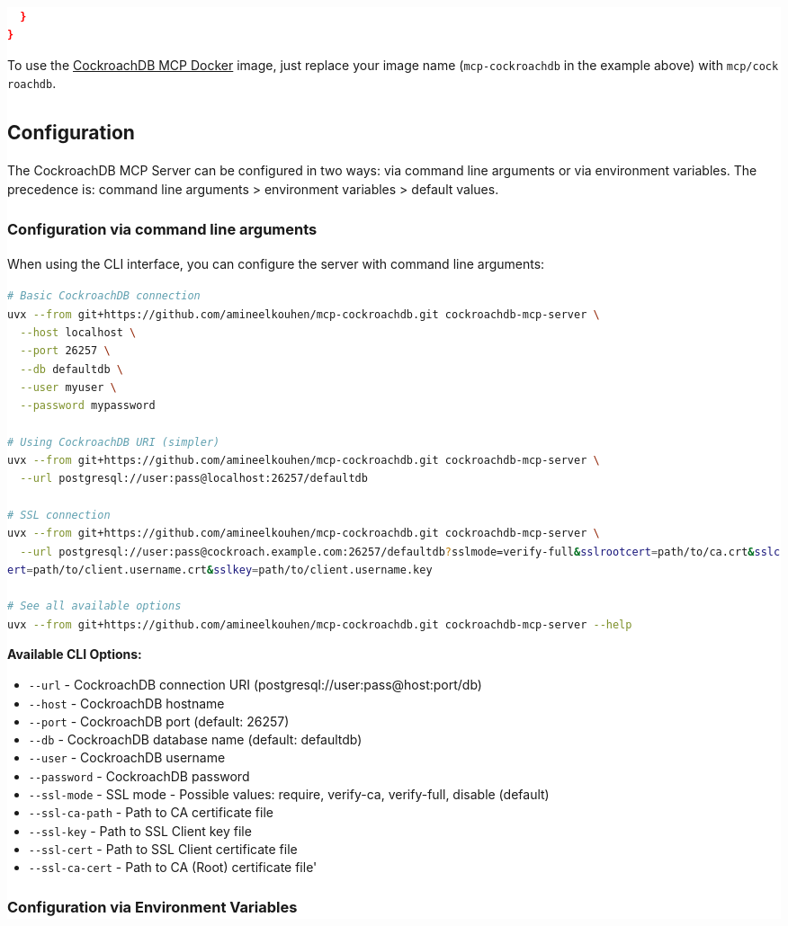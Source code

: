 ```json
  }
}
```

To use the [CockroachDB MCP Docker](https://hub.docker.com/r/mcp/cockroachdb) image, just replace your image name (`mcp-cockroachdb` in the example above) with `mcp/cockroachdb`.

## Configuration

The CockroachDB MCP Server can be configured in two ways: via command line arguments or via environment variables.
The precedence is: command line arguments > environment variables > default values.

### Configuration via command line arguments

When using the CLI interface, you can configure the server with command line arguments:

```sh
# Basic CockroachDB connection
uvx --from git+https://github.com/amineelkouhen/mcp-cockroachdb.git cockroachdb-mcp-server \
  --host localhost \
  --port 26257 \
  --db defaultdb \
  --user myuser \
  --password mypassword

# Using CockroachDB URI (simpler)
uvx --from git+https://github.com/amineelkouhen/mcp-cockroachdb.git cockroachdb-mcp-server \
  --url postgresql://user:pass@localhost:26257/defaultdb

# SSL connection
uvx --from git+https://github.com/amineelkouhen/mcp-cockroachdb.git cockroachdb-mcp-server \
  --url postgresql://user:pass@cockroach.example.com:26257/defaultdb?sslmode=verify-full&sslrootcert=path/to/ca.crt&sslcert=path/to/client.username.crt&sslkey=path/to/client.username.key

# See all available options
uvx --from git+https://github.com/amineelkouhen/mcp-cockroachdb.git cockroachdb-mcp-server --help
```

**Available CLI Options:**
- `--url` - CockroachDB connection URI (postgresql://user:pass@host:port/db)
- `--host` - CockroachDB hostname 
- `--port` - CockroachDB port (default: 26257)
- `--db` - CockroachDB database name (default: defaultdb)
- `--user` - CockroachDB username
- `--password` - CockroachDB password
- `--ssl-mode` - SSL mode - Possible values: require, verify-ca, verify-full, disable (default)
- `--ssl-ca-path` - Path to CA certificate file
- `--ssl-key` - Path to SSL Client key file
- `--ssl-cert` - Path to SSL Client certificate file
- `--ssl-ca-cert` - Path to CA (Root) certificate file'

### Configuration via Environment Variables
